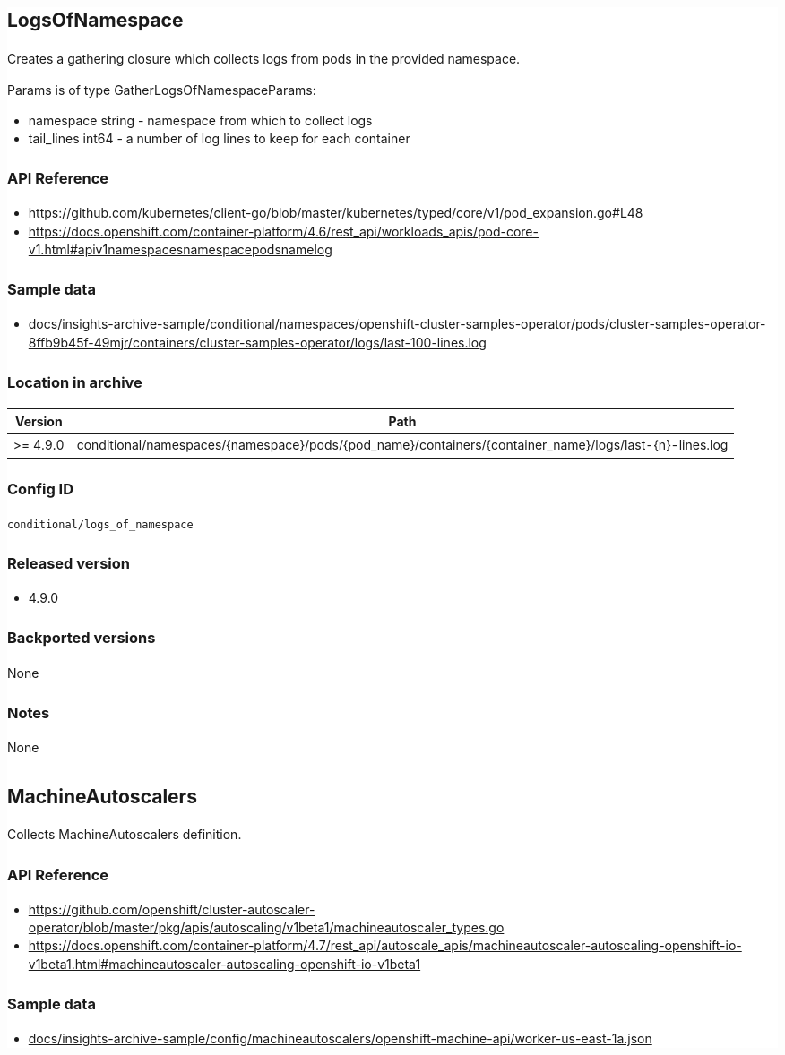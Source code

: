 
## LogsOfNamespace

Creates a gathering closure which collects logs from pods in the provided namespace.

Params is of type GatherLogsOfNamespaceParams:
- namespace string - namespace from which to collect logs
- tail_lines int64 - a number of log lines to keep for each container

### API Reference
- https://github.com/kubernetes/client-go/blob/master/kubernetes/typed/core/v1/pod_expansion.go#L48
- https://docs.openshift.com/container-platform/4.6/rest_api/workloads_apis/pod-core-v1.html#apiv1namespacesnamespacepodsnamelog

### Sample data
- [docs/insights-archive-sample/conditional/namespaces/openshift-cluster-samples-operator/pods/cluster-samples-operator-8ffb9b45f-49mjr/containers/cluster-samples-operator/logs/last-100-lines.log](./insights-archive-sample/conditional/namespaces/openshift-cluster-samples-operator/pods/cluster-samples-operator-8ffb9b45f-49mjr/containers/cluster-samples-operator/logs/last-100-lines.log)

### Location in archive
| Version   | Path																									|
| --------- | ------------------------------------------------------------------------------------------------------ |
| >= 4.9.0  | conditional/namespaces/{namespace}/pods/{pod_name}/containers/{container_name}/logs/last-{n}-lines.log |

### Config ID
`conditional/logs_of_namespace`

### Released version
- 4.9.0

### Backported versions
None

### Notes
None


## MachineAutoscalers

Collects MachineAutoscalers definition.

### API Reference
- https://github.com/openshift/cluster-autoscaler-operator/blob/master/pkg/apis/autoscaling/v1beta1/machineautoscaler_types.go
- https://docs.openshift.com/container-platform/4.7/rest_api/autoscale_apis/machineautoscaler-autoscaling-openshift-io-v1beta1.html#machineautoscaler-autoscaling-openshift-io-v1beta1

### Sample data
- [docs/insights-archive-sample/config/machineautoscalers/openshift-machine-api/worker-us-east-1a.json](./insights-archive-sample/config/machineautoscalers/openshift-machine-api/worker-us-east-1a.json)
